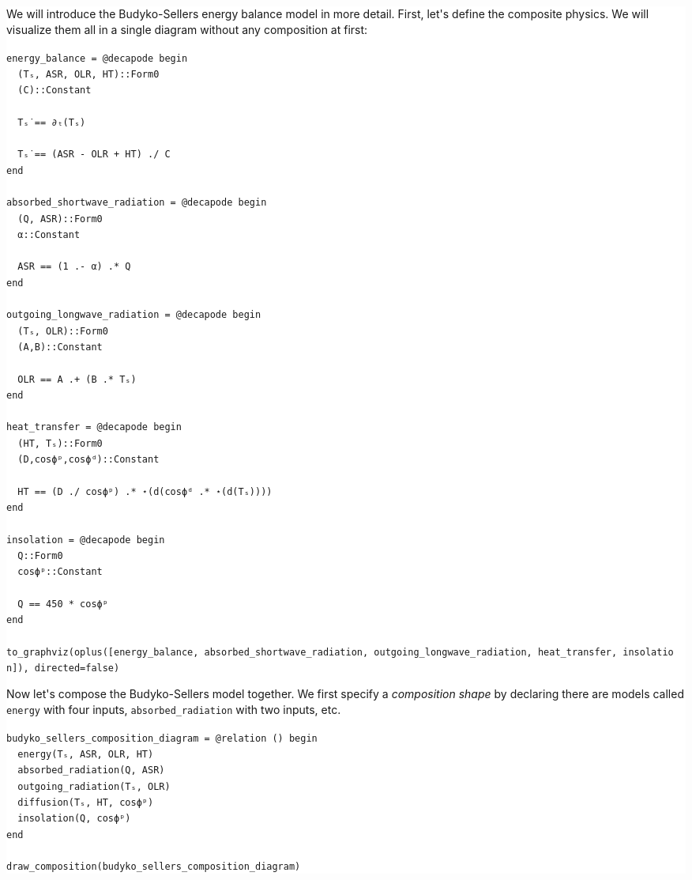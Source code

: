 We will introduce the Budyko-Sellers energy balance model in more detail. First, let's define the composite physics. We will visualize them all in a single diagram without any composition at first:

``` @example DEC
energy_balance = @decapode begin
  (Tₛ, ASR, OLR, HT)::Form0
  (C)::Constant

  Tₛ̇ == ∂ₜ(Tₛ) 

  Tₛ̇ == (ASR - OLR + HT) ./ C
end

absorbed_shortwave_radiation = @decapode begin
  (Q, ASR)::Form0
  α::Constant

  ASR == (1 .- α) .* Q
end

outgoing_longwave_radiation = @decapode begin
  (Tₛ, OLR)::Form0
  (A,B)::Constant

  OLR == A .+ (B .* Tₛ)
end

heat_transfer = @decapode begin
  (HT, Tₛ)::Form0
  (D,cosϕᵖ,cosϕᵈ)::Constant

  HT == (D ./ cosϕᵖ) .* ⋆(d(cosϕᵈ .* ⋆(d(Tₛ))))
end

insolation = @decapode begin
  Q::Form0
  cosϕᵖ::Constant

  Q == 450 * cosϕᵖ
end

to_graphviz(oplus([energy_balance, absorbed_shortwave_radiation, outgoing_longwave_radiation, heat_transfer, insolation]), directed=false)
```

Now let's compose the Budyko-Sellers model together. We first specify a *composition shape* by declaring there are models called `energy` with four inputs, `absorbed_radiation` with two inputs, etc.

``` @example DEC
budyko_sellers_composition_diagram = @relation () begin
  energy(Tₛ, ASR, OLR, HT)
  absorbed_radiation(Q, ASR)
  outgoing_radiation(Tₛ, OLR)
  diffusion(Tₛ, HT, cosϕᵖ)
  insolation(Q, cosϕᵖ)
end

draw_composition(budyko_sellers_composition_diagram)
```
